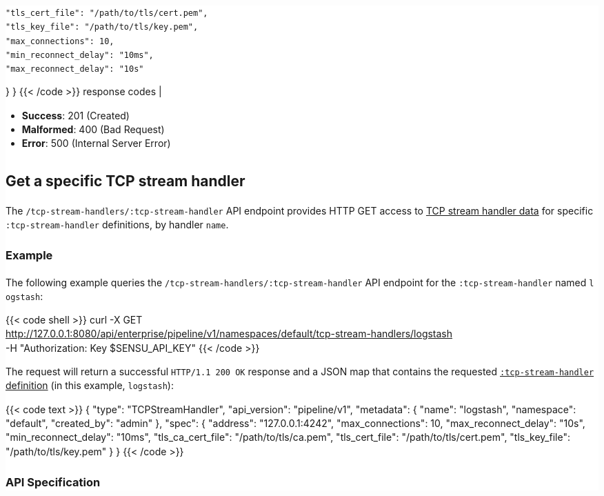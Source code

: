    "tls_cert_file": "/path/to/tls/cert.pem",
    "tls_key_file": "/path/to/tls/key.pem",
    "max_connections": 10,
    "min_reconnect_delay": "10ms",
    "max_reconnect_delay": "10s"
  }
}
{{< /code >}}
response codes  | <ul><li>**Success**: 201 (Created)</li><li>**Malformed**: 400 (Bad Request)</li><li>**Error**: 500 (Internal Server Error)</li></ul>

## Get a specific TCP stream handler

The `/tcp-stream-handlers/:tcp-stream-handler` API endpoint provides HTTP GET access to [TCP stream handler data][1] for specific `:tcp-stream-handler` definitions, by handler `name`.

### Example

The following example queries the `/tcp-stream-handlers/:tcp-stream-handler` API endpoint for the `:tcp-stream-handler` named `logstash`:

{{< code shell >}}
curl -X GET \
http://127.0.0.1:8080/api/enterprise/pipeline/v1/namespaces/default/tcp-stream-handlers/logstash \
-H "Authorization: Key $SENSU_API_KEY"
{{< /code >}}

The request will return a successful `HTTP/1.1 200 OK` response and a JSON map that contains the requested [`:tcp-stream-handler` definition][1] (in this example, `logstash`):

{{< code text >}}
{
  "type": "TCPStreamHandler",
  "api_version": "pipeline/v1",
  "metadata": {
    "name": "logstash",
    "namespace": "default",
    "created_by": "admin"
  },
  "spec": {
    "address": "127.0.0.1:4242",
    "max_connections": 10,
    "max_reconnect_delay": "10s",
    "min_reconnect_delay": "10ms",
    "tls_ca_cert_file": "/path/to/tls/ca.pem",
    "tls_cert_file": "/path/to/tls/cert.pem",
    "tls_key_file": "/path/to/tls/key.pem"
  }
}
{{< /code >}}

### API Specification


[1]: ../../../observability-pipeline/observe-process/tcp-stream-handlers/
[2]: ../../#pagination
[3]: ../../#response-filtering
[4]: https://tools.ietf.org/html/rfc7396
[5]: ../../../observability-pipeline/observe-process/sumo-logic-metrics-handlers/